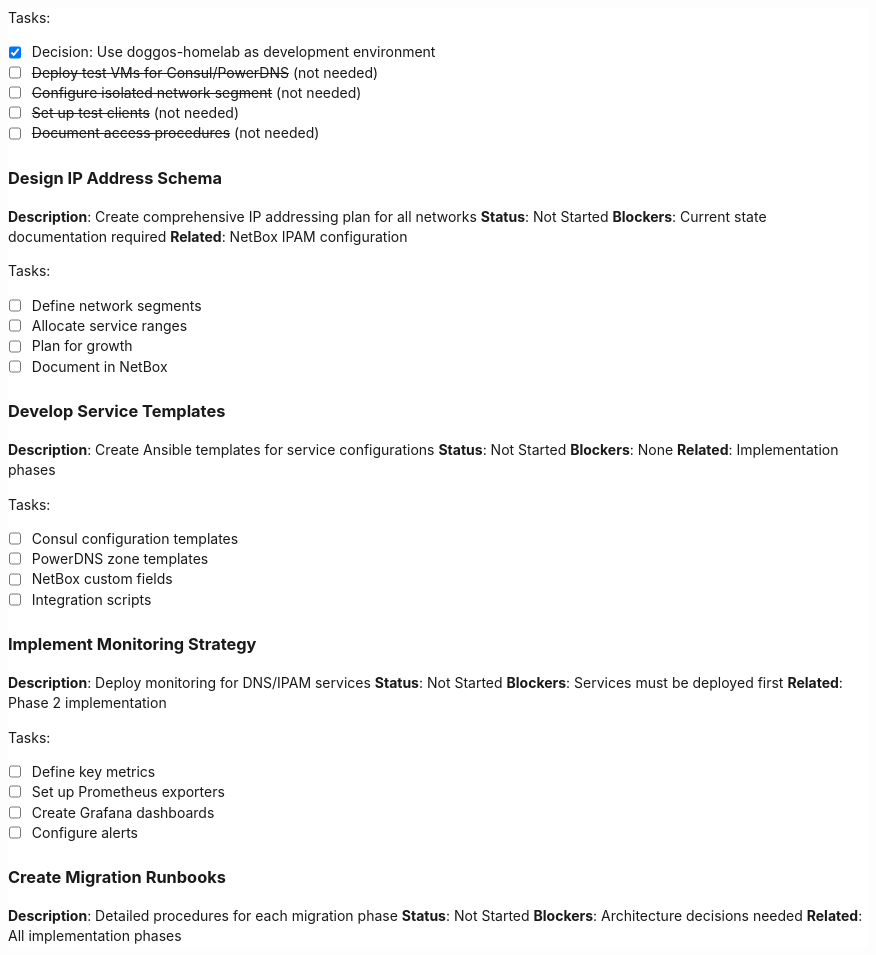 Tasks:

- [x] Decision: Use doggos-homelab as development environment
- [ ] ~~Deploy test VMs for Consul/PowerDNS~~ (not needed)
- [ ] ~~Configure isolated network segment~~ (not needed)
- [ ] ~~Set up test clients~~ (not needed)
- [ ] ~~Document access procedures~~ (not needed)

### Design IP Address Schema

**Description**: Create comprehensive IP addressing plan for all networks
**Status**: Not Started
**Blockers**: Current state documentation required
**Related**: NetBox IPAM configuration

Tasks:

- [ ] Define network segments
- [ ] Allocate service ranges
- [ ] Plan for growth
- [ ] Document in NetBox

### Develop Service Templates

**Description**: Create Ansible templates for service configurations
**Status**: Not Started
**Blockers**: None
**Related**: Implementation phases

Tasks:

- [ ] Consul configuration templates
- [ ] PowerDNS zone templates
- [ ] NetBox custom fields
- [ ] Integration scripts

### Implement Monitoring Strategy

**Description**: Deploy monitoring for DNS/IPAM services
**Status**: Not Started
**Blockers**: Services must be deployed first
**Related**: Phase 2 implementation

Tasks:

- [ ] Define key metrics
- [ ] Set up Prometheus exporters
- [ ] Create Grafana dashboards
- [ ] Configure alerts

### Create Migration Runbooks

**Description**: Detailed procedures for each migration phase
**Status**: Not Started
**Blockers**: Architecture decisions needed
**Related**: All implementation phases

